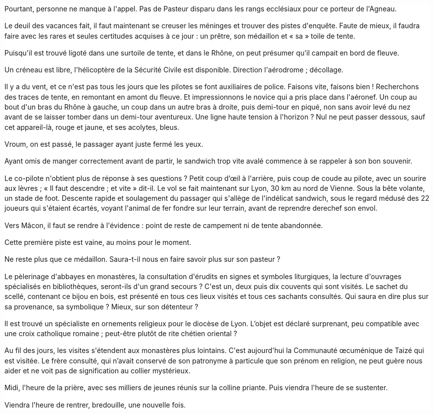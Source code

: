 Pourtant, personne ne manque à l'appel. Pas de Pasteur disparu dans les rangs ecclésiaux pour ce porteur de l'Agneau.

Le deuil des vacances fait, il faut maintenant se creuser les méninges et trouver des pistes d'enquête. Faute de mieux, il faudra faire avec les rares et seules certitudes acquises à ce jour : un prêtre, son médaillon et « sa » toile de tente.

Puisqu'il est trouvé ligoté dans une surtoile de tente, et dans le Rhône, on peut présumer qu’il campait en bord de fleuve.

Un créneau est libre, l'hélicoptère de la Sécurité Civile est disponible. Direction l'aérodrome ; décollage.

Il y a du vent, et ce n'est pas tous les jours que les pilotes se font auxiliaires de police. Faisons vite, faisons bien ! Recherchons des traces de tente, en remontant en amont du fleuve. Et impressionnons le novice qui a pris place dans l'aéronef. Un coup au bout d'un bras du Rhône à gauche, un coup dans un autre bras à droite, puis demi-tour en piqué, non sans avoir levé du nez avant de se laisser tomber dans un demi-tour aventureux. Une ligne haute tension à l'horizon ? Nul ne peut passer dessous, sauf cet appareil-là, rouge et jaune, et ses acolytes, bleus.

Vroum, on est passé, le passager ayant juste fermé les yeux.

Ayant omis de manger correctement avant de partir, le sandwich trop vite avalé commence à se rappeler à son bon souvenir.

Le co-pilote n'obtient plus de réponse à ses questions ? Petit coup d’œil à l'arrière, puis coup de coude au pilote, avec un sourire aux lèvres ; « Il faut descendre ; et vite »  dit-il.
Le vol se fait maintenant sur Lyon, 30 km au nord de Vienne. Sous la bête volante, un stade de foot. Descente rapide et soulagement du passager qui s'allège de l'indélicat sandwich, sous le regard médusé des 22 joueurs qui s'étaient écartés, voyant l'animal de fer fondre sur leur terrain, avant de reprendre derechef son envol.

Vers Mâcon, il faut se rendre à l'évidence : point de reste de campement ni de tente abandonnée.

Cette première piste est vaine, au moins pour le moment.

Ne reste plus que ce médaillon. Saura-t-il nous en faire savoir plus sur son pasteur ?

Le pèlerinage d'abbayes en monastères, la consultation d'érudits en signes et symboles liturgiques, la lecture d'ouvrages spécialisés en bibliothèques, seront-ils d'un grand secours ? C'est un, deux puis dix couvents qui sont visités. Le sachet du scellé, contenant ce bijou en bois, est présenté en tous ces lieux visités et tous ces sachants consultés.
Qui saura en dire plus sur sa provenance, sa symbolique ? Mieux, sur son détenteur ?

Il est trouvé un spécialiste en ornements religieux pour le diocèse de Lyon. L’objet est déclaré surprenant, peu compatible avec une croix catholique romaine ; peut-être plutôt de rite chétien oriental ?

Au fil des jours, les visites s'étendent aux monastères plus lointains. C'est aujourd'hui la Communauté œcuménique de Taizé qui est visitée. Le frère consulté, qui n’avait conservé de son patronyme à particule que son prénom en religion, ne peut guère nous aider et ne voit pas de signification au collier mystérieux.

Midi, l'heure de la prière, avec ses milliers de jeunes réunis sur la colline priante. Puis viendra l'heure de se sustenter.

Viendra l'heure de rentrer, bredouille, une nouvelle fois.
